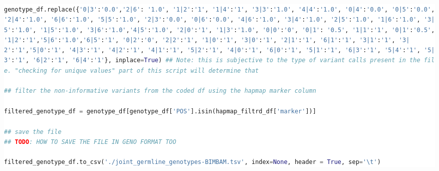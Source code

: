 ```python 
genotype_df.replace({'0|3':'0.0','2|6': '1.0', '1|2':'1', '1|4':'1', '3|3':'1.0', '4|4':'1.0', '0|4':'0.0', '0|5':'0.0', '2|4':'1.0', '6|6':'1.0', '5|5':'1.0', '2|3':'0.0', '0|6':'0.0', '4|6':'1.0', '3|4':'1.0', '2|5':'1.0', '1|6':'1.0', '3|5':'1.0', '1|5':'1.0', '3|6':'1.0','4|5':'1.0', '2|0':'1', '1|3':'1.0', '0|0':'0', '0|1': '0.5', '1|1':'1', '0|1':'0.5', '1|2':'1','5|6':'1.0','6|5':'1', '0|2':'0', '2|2':'1', '1|0':'1', '3|0':'1', '2|1':'1', '6|1':'1', '3|1':'1', '3|2':'1','5|0':'1', '4|3':'1', '4|2':'1', '4|1':'1', '5|2':'1', '4|0':'1', '6|0':'1', '5|1':'1', '6|3':'1', '5|4':'1', '5|3':'1', '6|2':'1', '6|4':'1'}, inplace=True) ## Note: this is subjective to the type of variant calls present in the file. "checking for unique values" part of this script will determine that 

## filter the non-informative variants from the coded df using the hapmap marker column 

filtered_genotype_df = genotype_df[genotype_df['POS'].isin(hapmap_filtrd_df['marker'])]

## save the file 
## TODO: HOW TO SAVE THE FILE IN GENO FORMAT TOO 

filtered_genotype_df.to_csv('./joint_germline_genotypes-BIMBAM.tsv', index=None, header = True, sep='\t')
```





